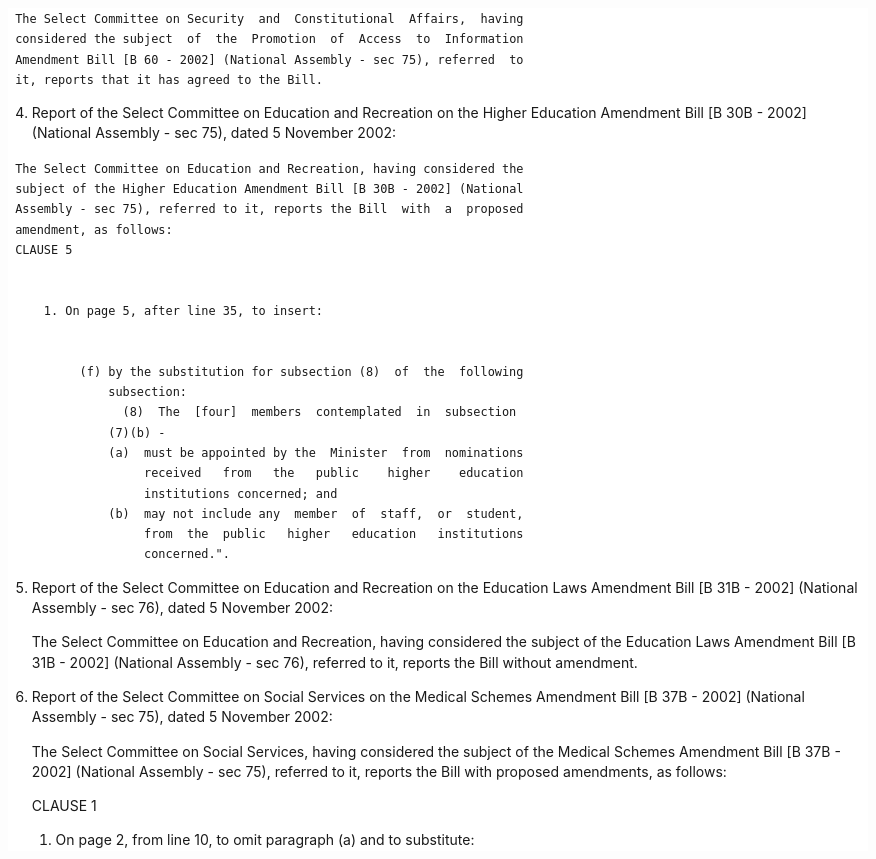 
     The Select Committee on Security  and  Constitutional  Affairs,  having
     considered the subject  of  the  Promotion  of  Access  to  Information
     Amendment Bill [B 60 - 2002] (National Assembly - sec 75), referred  to
     it, reports that it has agreed to the Bill.

4.    Report of the Select Committee on  Education  and  Recreation  on  the
     Higher Education Amendment Bill [B 30B - 2002] (National Assembly - sec
     75), dated 5 November 2002:


     The Select Committee on Education and Recreation, having considered the
     subject of the Higher Education Amendment Bill [B 30B - 2002] (National
     Assembly - sec 75), referred to it, reports the Bill  with  a  proposed
     amendment, as follows:
     CLAUSE 5


         1. On page 5, after line 35, to insert:


              (f) by the substitution for subsection (8)  of  the  following
                  subsection:
                    (8)  The  [four]  members  contemplated  in  subsection
                  (7)(b) -
                  (a)  must be appointed by the  Minister  from  nominations
                       received   from   the   public    higher    education
                       institutions concerned; and
                  (b)  may not include any  member  of  staff,  or  student,
                       from  the  public   higher   education   institutions
                       concerned.".

5.    Report of the Select Committee on  Education  and  Recreation  on  the
     Education Laws Amendment Bill [B 31B - 2002] (National Assembly  -  sec
     76), dated 5 November 2002:


       The Select Committee on Education and Recreation,  having  considered
       the subject of the Education Laws  Amendment  Bill  [B  31B  -  2002]
       (National Assembly - sec  76),  referred  to  it,  reports  the  Bill
       without amendment.

6.    Report of the Select Committee  on  Social  Services  on  the  Medical
     Schemes Amendment Bill [B 37B - 2002] (National  Assembly  -  sec  75),
     dated 5 November 2002:


       The Select  Committee  on  Social  Services,  having  considered  the
       subject of  the  Medical  Schemes  Amendment  Bill  [B  37B  -  2002]
       (National Assembly - sec 75),  referred to it, reports the Bill  with
       proposed amendments, as follows:


       CLAUSE 1


         1. On  page  2,  from  line  10,  to  omit  paragraph  (a)  and  to
              substitute:

